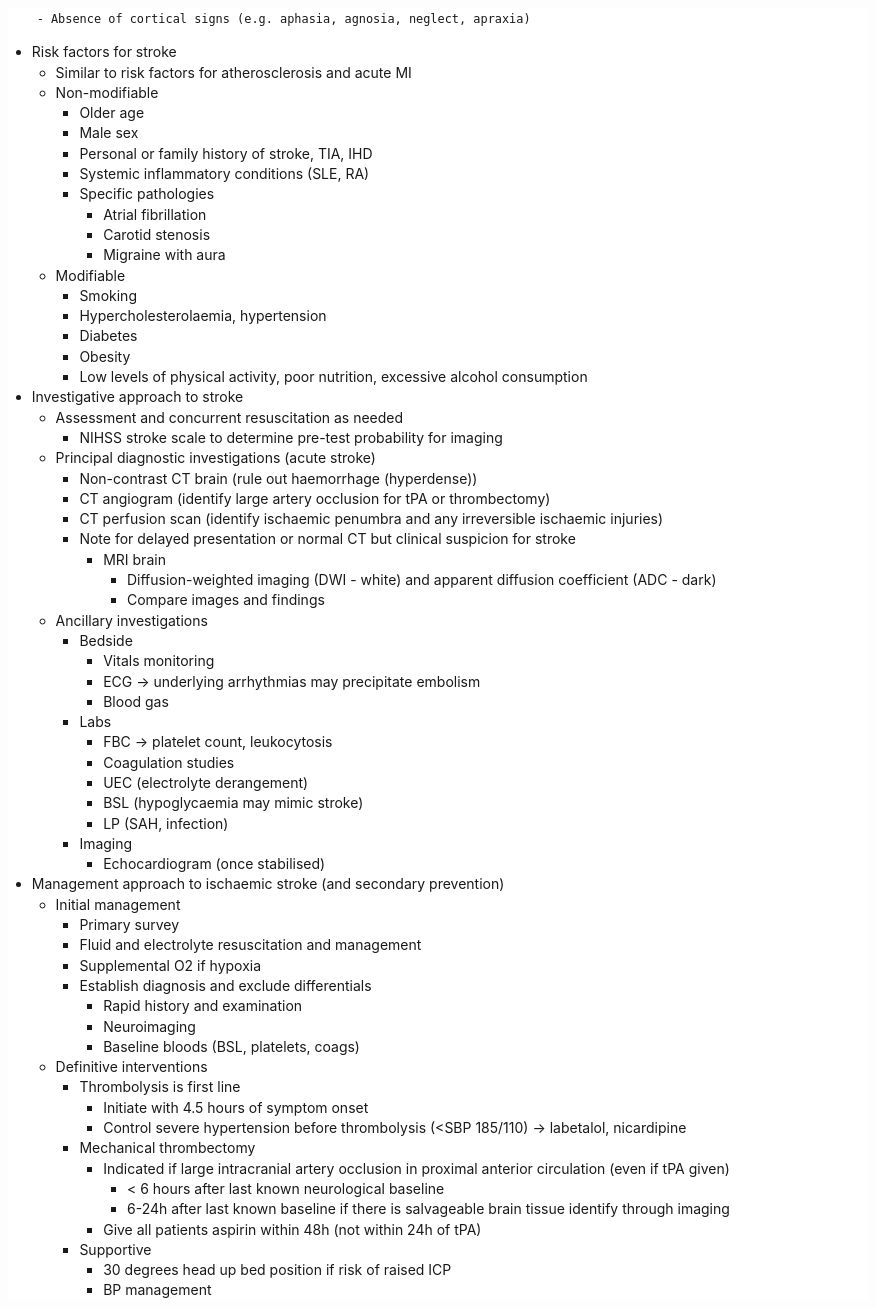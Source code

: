         - Absence of cortical signs (e.g. aphasia, agnosia, neglect, apraxia)
- Risk factors for stroke
    - Similar to risk factors for atherosclerosis and acute MI
    - Non-modifiable
        - Older age
        - Male sex
        - Personal or family history of stroke, TIA, IHD
        - Systemic inflammatory conditions (SLE, RA)
        - Specific pathologies
            - Atrial fibrillation
            - Carotid stenosis
            - Migraine with aura
    - Modifiable
        - Smoking
        - Hypercholesterolaemia, hypertension
        - Diabetes
        - Obesity
        - Low levels of physical activity, poor nutrition, excessive alcohol consumption
- Investigative approach to stroke
    - Assessment and concurrent resuscitation as needed
        - NIHSS stroke scale to determine pre-test probability for imaging
    - Principal diagnostic investigations (acute stroke)
        - Non-contrast CT brain (rule out haemorrhage (hyperdense))
        - CT angiogram (identify large artery occlusion for tPA or thrombectomy)
        - CT perfusion scan (identify ischaemic penumbra and any irreversible ischaemic injuries)
        - Note for delayed presentation or normal CT but clinical suspicion for stroke
            - MRI brain
                - Diffusion-weighted imaging (DWI - white) and apparent diffusion coefficient (ADC - dark)
                - Compare images and findings
    - Ancillary investigations
        - Bedside
            - Vitals monitoring
            - ECG → underlying arrhythmias may precipitate embolism
            - Blood gas
        - Labs
            - FBC → platelet count, leukocytosis
            - Coagulation studies
            - UEC (electrolyte derangement)
            - BSL (hypoglycaemia may mimic stroke)
            - LP (SAH, infection)
        - Imaging
            - Echocardiogram (once stabilised)
- Management approach to ischaemic stroke (and secondary prevention)
    - Initial management
        - Primary survey
        - Fluid and electrolyte resuscitation and management
        - Supplemental O2 if hypoxia
        - Establish diagnosis and exclude differentials
            - Rapid history and examination
            - Neuroimaging
            - Baseline bloods (BSL, platelets, coags)
    - Definitive interventions
        - Thrombolysis is first line
            - Initiate with 4.5 hours of symptom onset
            - Control severe hypertension before thrombolysis (<SBP 185/110) → labetalol, nicardipine
        - Mechanical thrombectomy
            - Indicated if large intracranial artery occlusion in proximal anterior circulation (even if tPA given)
                - < 6 hours after last known neurological baseline
                - 6-24h after last known baseline if there is salvageable brain tissue identify through imaging
            - Give all patients aspirin within 48h (not within 24h of tPA)
        - Supportive
            - 30 degrees head up bed position if risk of raised ICP
            - BP management